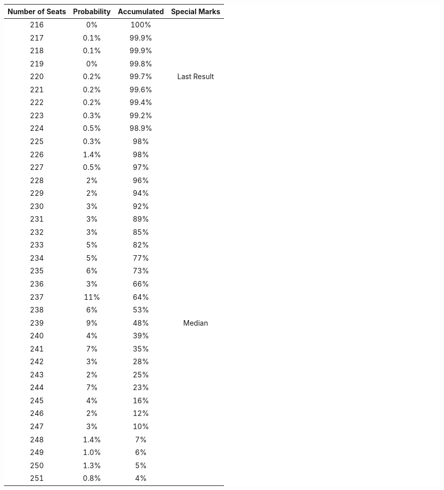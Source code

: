 | Number of Seats | Probability | Accumulated | Special Marks |
|:---------------:|:-----------:|:-----------:|:-------------:|
| 216 | 0% | 100% |  |
| 217 | 0.1% | 99.9% |  |
| 218 | 0.1% | 99.9% |  |
| 219 | 0% | 99.8% |  |
| 220 | 0.2% | 99.7% | Last Result |
| 221 | 0.2% | 99.6% |  |
| 222 | 0.2% | 99.4% |  |
| 223 | 0.3% | 99.2% |  |
| 224 | 0.5% | 98.9% |  |
| 225 | 0.3% | 98% |  |
| 226 | 1.4% | 98% |  |
| 227 | 0.5% | 97% |  |
| 228 | 2% | 96% |  |
| 229 | 2% | 94% |  |
| 230 | 3% | 92% |  |
| 231 | 3% | 89% |  |
| 232 | 3% | 85% |  |
| 233 | 5% | 82% |  |
| 234 | 5% | 77% |  |
| 235 | 6% | 73% |  |
| 236 | 3% | 66% |  |
| 237 | 11% | 64% |  |
| 238 | 6% | 53% |  |
| 239 | 9% | 48% | Median |
| 240 | 4% | 39% |  |
| 241 | 7% | 35% |  |
| 242 | 3% | 28% |  |
| 243 | 2% | 25% |  |
| 244 | 7% | 23% |  |
| 245 | 4% | 16% |  |
| 246 | 2% | 12% |  |
| 247 | 3% | 10% |  |
| 248 | 1.4% | 7% |  |
| 249 | 1.0% | 6% |  |
| 250 | 1.3% | 5% |  |
| 251 | 0.8% | 4% |  |